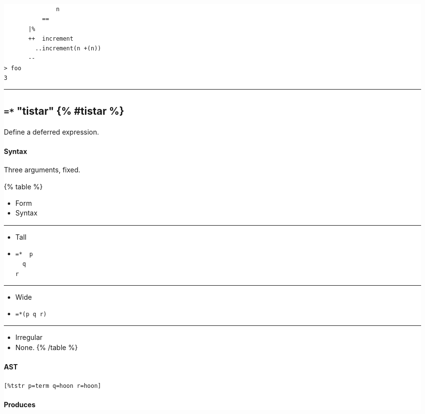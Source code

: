 ```
               n
           ==
       |%
       ++  increment
         ..increment(n +(n))
       --
> foo
3
```

---

## `=*` "tistar" {% #tistar %}

Define a deferred expression.

#### Syntax

Three arguments, fixed.

{% table %}

- Form
- Syntax

---

- Tall
- ```hoon
  =*  p
    q
  r
  ```

---

- Wide
- ```hoon
  =*(p q r)
  ```

---

- Irregular
- None.
{% /table %}

#### AST

```hoon
[%tstr p=term q=hoon r=hoon]
```

#### Produces
